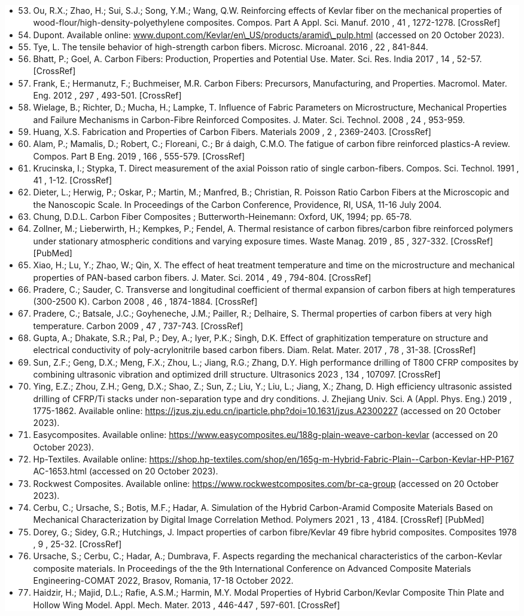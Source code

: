 - 53. Ou, R.X.; Zhao, H.; Sui, S.J.; Song, Y.M.; Wang, Q.W. Reinforcing effects of Kevlar fiber on the mechanical properties of wood-flour/high-density-polyethylene composites. Compos. Part A Appl. Sci. Manuf. 2010 , 41 , 1272-1278. [CrossRef]
- 54. Dupont. Available online: www.dupont.com/Kevlar/en\_US/products/aramid\_pulp.html (accessed on 20 October 2023).
- 55. Tye, L. The tensile behavior of high-strength carbon fibers. Microsc. Microanal. 2016 , 22 , 841-844.
- 56. Bhatt, P.; Goel, A. Carbon Fibers: Production, Properties and Potential Use. Mater. Sci. Res. India 2017 , 14 , 52-57. [CrossRef]
- 57. Frank, E.; Hermanutz, F.; Buchmeiser, M.R. Carbon Fibers: Precursors, Manufacturing, and Properties. Macromol. Mater. Eng. 2012 , 297 , 493-501. [CrossRef]
- 58. Wielage, B.; Richter, D.; Mucha, H.; Lampke, T. Influence of Fabric Parameters on Microstructure, Mechanical Properties and Failure Mechanisms in Carbon-Fibre Reinforced Composites. J. Mater. Sci. Technol. 2008 , 24 , 953-959.
- 59. Huang, X.S. Fabrication and Properties of Carbon Fibers. Materials 2009 , 2 , 2369-2403. [CrossRef]

- 60. Alam, P.; Mamalis, D.; Robert, C.; Floreani, C.; Br á daigh, C.M.O. The fatigue of carbon fibre reinforced plastics-A review. Compos. Part B Eng. 2019 , 166 , 555-579. [CrossRef]
- 61. Krucinska, I.; Stypka, T. Direct measurement of the axial Poisson ratio of single carbon-fibers. Compos. Sci. Technol. 1991 , 41 , 1-12. [CrossRef]
- 62. Dieter, L.; Herwig, P.; Oskar, P.; Martin, M.; Manfred, B.; Christian, R. Poisson Ratio Carbon Fibers at the Microscopic and the Nanoscopic Scale. In Proceedings of the Carbon Conference, Providence, RI, USA, 11-16 July 2004.
- 63. Chung, D.D.L. Carbon Fiber Composites ; Butterworth-Heinemann: Oxford, UK, 1994; pp. 65-78.
- 64. Zollner, M.; Lieberwirth, H.; Kempkes, P.; Fendel, A. Thermal resistance of carbon fibres/carbon fibre reinforced polymers under stationary atmospheric conditions and varying exposure times. Waste Manag. 2019 , 85 , 327-332. [CrossRef] [PubMed]
- 65. Xiao, H.; Lu, Y.; Zhao, W.; Qin, X. The effect of heat treatment temperature and time on the microstructure and mechanical properties of PAN-based carbon fibers. J. Mater. Sci. 2014 , 49 , 794-804. [CrossRef]
- 66. Pradere, C.; Sauder, C. Transverse and longitudinal coefficient of thermal expansion of carbon fibers at high temperatures (300-2500 K). Carbon 2008 , 46 , 1874-1884. [CrossRef]
- 67. Pradere, C.; Batsale, J.C.; Goyheneche, J.M.; Pailler, R.; Delhaire, S. Thermal properties of carbon fibers at very high temperature. Carbon 2009 , 47 , 737-743. [CrossRef]
- 68. Gupta, A.; Dhakate, S.R.; Pal, P.; Dey, A.; Iyer, P.K.; Singh, D.K. Effect of graphitization temperature on structure and electrical conductivity of poly-acrylonitrile based carbon fibers. Diam. Relat. Mater. 2017 , 78 , 31-38. [CrossRef]
- 69. Sun, Z.F.; Geng, D.X.; Meng, F.X.; Zhou, L.; Jiang, R.G.; Zhang, D.Y. High performance drilling of T800 CFRP composites by combining ultrasonic vibration and optimized drill structure. Ultrasonics 2023 , 134 , 107097. [CrossRef]
- 70. Ying, E.Z.; Zhou, Z.H.; Geng, D.X.; Shao, Z.; Sun, Z.; Liu, Y.; Liu, L.; Jiang, X.; Zhang, D. High efficiency ultrasonic assisted drilling of CFRP/Ti stacks under non-separation type and dry conditions. J. Zhejiang Univ. Sci. A (Appl. Phys. Eng.) 2019 , 1775-1862. Available online: https://jzus.zju.edu.cn/iparticle.php?doi=10.1631/jzus.A2300227 (accessed on 20 October 2023).
- 71. Easycomposites. Available online: https://www.easycomposites.eu/188g-plain-weave-carbon-kevlar (accessed on 20 October 2023).
- 72. Hp-Textiles. Available online: https://shop.hp-textiles.com/shop/en/165g-m-Hybrid-Fabric-Plain--Carbon-Kevlar-HP-P167 AC-1653.html (accessed on 20 October 2023).
- 73. Rockwest Composites. Available online: https://www.rockwestcomposites.com/br-ca-group (accessed on 20 October 2023).
- 74. Cerbu, C.; Ursache, S.; Botis, M.F.; Hadar, A. Simulation of the Hybrid Carbon-Aramid Composite Materials Based on Mechanical Characterization by Digital Image Correlation Method. Polymers 2021 , 13 , 4184. [CrossRef] [PubMed]
- 75. Dorey, G.; Sidey, G.R.; Hutchings, J. Impact properties of carbon fibre/Kevlar 49 fibre hybrid composites. Composites 1978 , 9 , 25-32. [CrossRef]
- 76. Ursache, S.; Cerbu, C.; Hadar, A.; Dumbrava, F. Aspects regarding the mechanical characteristics of the carbon-Kevlar composite materials. In Proceedings of the the 9th International Conference on Advanced Composite Materials Engineering-COMAT 2022, Brasov, Romania, 17-18 October 2022.
- 77. Haidzir, H.; Majid, D.L.; Rafie, A.S.M.; Harmin, M.Y. Modal Properties of Hybrid Carbon/Kevlar Composite Thin Plate and Hollow Wing Model. Appl. Mech. Mater. 2013 , 446-447 , 597-601. [CrossRef]
